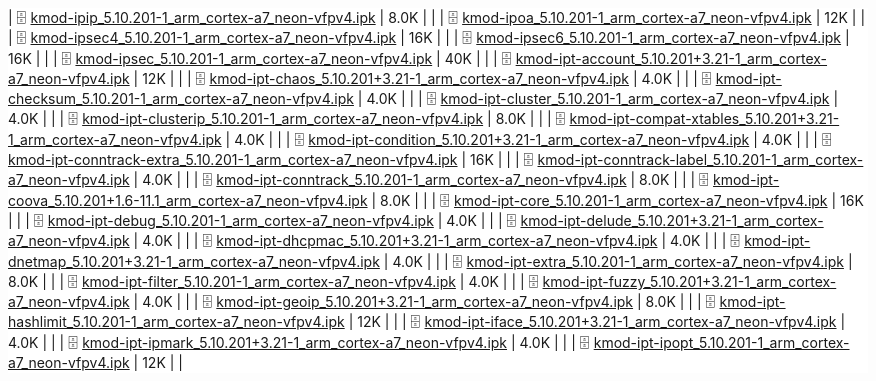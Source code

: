 | 🗄️ [kmod-ipip_5.10.201-1_arm_cortex-a7_neon-vfpv4.ipk](./kmod-ipip_5.10.201-1_arm_cortex-a7_neon-vfpv4.ipk) | 8.0K | |
| 🗄️ [kmod-ipoa_5.10.201-1_arm_cortex-a7_neon-vfpv4.ipk](./kmod-ipoa_5.10.201-1_arm_cortex-a7_neon-vfpv4.ipk) | 12K | |
| 🗄️ [kmod-ipsec4_5.10.201-1_arm_cortex-a7_neon-vfpv4.ipk](./kmod-ipsec4_5.10.201-1_arm_cortex-a7_neon-vfpv4.ipk) | 16K | |
| 🗄️ [kmod-ipsec6_5.10.201-1_arm_cortex-a7_neon-vfpv4.ipk](./kmod-ipsec6_5.10.201-1_arm_cortex-a7_neon-vfpv4.ipk) | 16K | |
| 🗄️ [kmod-ipsec_5.10.201-1_arm_cortex-a7_neon-vfpv4.ipk](./kmod-ipsec_5.10.201-1_arm_cortex-a7_neon-vfpv4.ipk) | 40K | |
| 🗄️ [kmod-ipt-account_5.10.201+3.21-1_arm_cortex-a7_neon-vfpv4.ipk](./kmod-ipt-account_5.10.201+3.21-1_arm_cortex-a7_neon-vfpv4.ipk) | 12K | |
| 🗄️ [kmod-ipt-chaos_5.10.201+3.21-1_arm_cortex-a7_neon-vfpv4.ipk](./kmod-ipt-chaos_5.10.201+3.21-1_arm_cortex-a7_neon-vfpv4.ipk) | 4.0K | |
| 🗄️ [kmod-ipt-checksum_5.10.201-1_arm_cortex-a7_neon-vfpv4.ipk](./kmod-ipt-checksum_5.10.201-1_arm_cortex-a7_neon-vfpv4.ipk) | 4.0K | |
| 🗄️ [kmod-ipt-cluster_5.10.201-1_arm_cortex-a7_neon-vfpv4.ipk](./kmod-ipt-cluster_5.10.201-1_arm_cortex-a7_neon-vfpv4.ipk) | 4.0K | |
| 🗄️ [kmod-ipt-clusterip_5.10.201-1_arm_cortex-a7_neon-vfpv4.ipk](./kmod-ipt-clusterip_5.10.201-1_arm_cortex-a7_neon-vfpv4.ipk) | 8.0K | |
| 🗄️ [kmod-ipt-compat-xtables_5.10.201+3.21-1_arm_cortex-a7_neon-vfpv4.ipk](./kmod-ipt-compat-xtables_5.10.201+3.21-1_arm_cortex-a7_neon-vfpv4.ipk) | 4.0K | |
| 🗄️ [kmod-ipt-condition_5.10.201+3.21-1_arm_cortex-a7_neon-vfpv4.ipk](./kmod-ipt-condition_5.10.201+3.21-1_arm_cortex-a7_neon-vfpv4.ipk) | 4.0K | |
| 🗄️ [kmod-ipt-conntrack-extra_5.10.201-1_arm_cortex-a7_neon-vfpv4.ipk](./kmod-ipt-conntrack-extra_5.10.201-1_arm_cortex-a7_neon-vfpv4.ipk) | 16K | |
| 🗄️ [kmod-ipt-conntrack-label_5.10.201-1_arm_cortex-a7_neon-vfpv4.ipk](./kmod-ipt-conntrack-label_5.10.201-1_arm_cortex-a7_neon-vfpv4.ipk) | 4.0K | |
| 🗄️ [kmod-ipt-conntrack_5.10.201-1_arm_cortex-a7_neon-vfpv4.ipk](./kmod-ipt-conntrack_5.10.201-1_arm_cortex-a7_neon-vfpv4.ipk) | 8.0K | |
| 🗄️ [kmod-ipt-coova_5.10.201+1.6-11.1_arm_cortex-a7_neon-vfpv4.ipk](./kmod-ipt-coova_5.10.201+1.6-11.1_arm_cortex-a7_neon-vfpv4.ipk) | 8.0K | |
| 🗄️ [kmod-ipt-core_5.10.201-1_arm_cortex-a7_neon-vfpv4.ipk](./kmod-ipt-core_5.10.201-1_arm_cortex-a7_neon-vfpv4.ipk) | 16K | |
| 🗄️ [kmod-ipt-debug_5.10.201-1_arm_cortex-a7_neon-vfpv4.ipk](./kmod-ipt-debug_5.10.201-1_arm_cortex-a7_neon-vfpv4.ipk) | 4.0K | |
| 🗄️ [kmod-ipt-delude_5.10.201+3.21-1_arm_cortex-a7_neon-vfpv4.ipk](./kmod-ipt-delude_5.10.201+3.21-1_arm_cortex-a7_neon-vfpv4.ipk) | 4.0K | |
| 🗄️ [kmod-ipt-dhcpmac_5.10.201+3.21-1_arm_cortex-a7_neon-vfpv4.ipk](./kmod-ipt-dhcpmac_5.10.201+3.21-1_arm_cortex-a7_neon-vfpv4.ipk) | 4.0K | |
| 🗄️ [kmod-ipt-dnetmap_5.10.201+3.21-1_arm_cortex-a7_neon-vfpv4.ipk](./kmod-ipt-dnetmap_5.10.201+3.21-1_arm_cortex-a7_neon-vfpv4.ipk) | 4.0K | |
| 🗄️ [kmod-ipt-extra_5.10.201-1_arm_cortex-a7_neon-vfpv4.ipk](./kmod-ipt-extra_5.10.201-1_arm_cortex-a7_neon-vfpv4.ipk) | 8.0K | |
| 🗄️ [kmod-ipt-filter_5.10.201-1_arm_cortex-a7_neon-vfpv4.ipk](./kmod-ipt-filter_5.10.201-1_arm_cortex-a7_neon-vfpv4.ipk) | 4.0K | |
| 🗄️ [kmod-ipt-fuzzy_5.10.201+3.21-1_arm_cortex-a7_neon-vfpv4.ipk](./kmod-ipt-fuzzy_5.10.201+3.21-1_arm_cortex-a7_neon-vfpv4.ipk) | 4.0K | |
| 🗄️ [kmod-ipt-geoip_5.10.201+3.21-1_arm_cortex-a7_neon-vfpv4.ipk](./kmod-ipt-geoip_5.10.201+3.21-1_arm_cortex-a7_neon-vfpv4.ipk) | 8.0K | |
| 🗄️ [kmod-ipt-hashlimit_5.10.201-1_arm_cortex-a7_neon-vfpv4.ipk](./kmod-ipt-hashlimit_5.10.201-1_arm_cortex-a7_neon-vfpv4.ipk) | 12K | |
| 🗄️ [kmod-ipt-iface_5.10.201+3.21-1_arm_cortex-a7_neon-vfpv4.ipk](./kmod-ipt-iface_5.10.201+3.21-1_arm_cortex-a7_neon-vfpv4.ipk) | 4.0K | |
| 🗄️ [kmod-ipt-ipmark_5.10.201+3.21-1_arm_cortex-a7_neon-vfpv4.ipk](./kmod-ipt-ipmark_5.10.201+3.21-1_arm_cortex-a7_neon-vfpv4.ipk) | 4.0K | |
| 🗄️ [kmod-ipt-ipopt_5.10.201-1_arm_cortex-a7_neon-vfpv4.ipk](./kmod-ipt-ipopt_5.10.201-1_arm_cortex-a7_neon-vfpv4.ipk) | 12K | |
